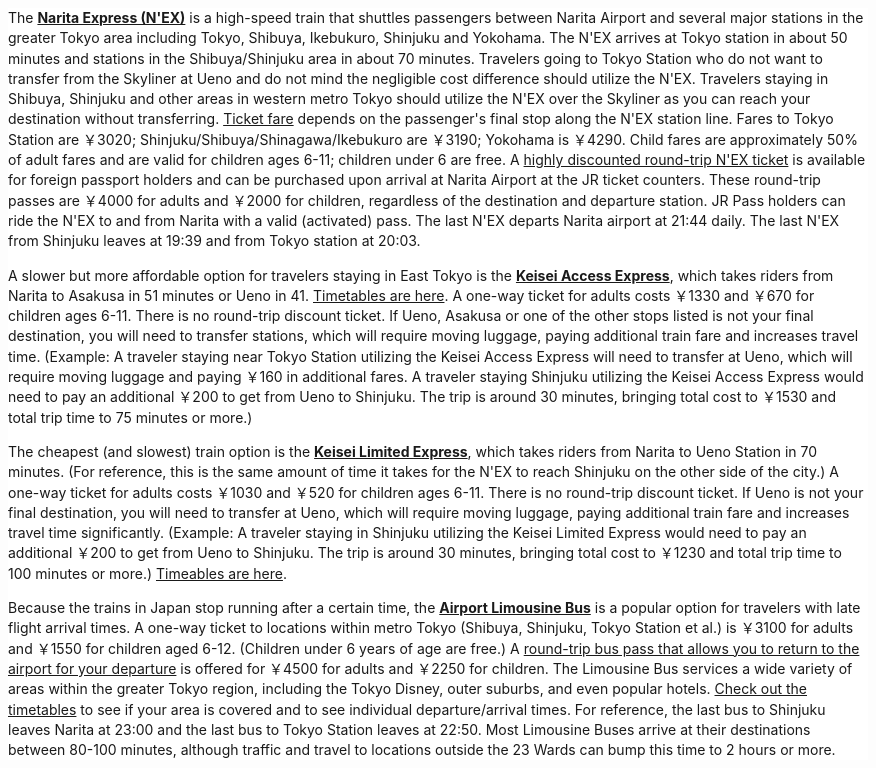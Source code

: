 The **[Narita Express (N'EX)](http://www.jreast.co.jp/e/nex/)** is a high-speed train that shuttles passengers between Narita Airport and several major stations in the greater Tokyo area including Tokyo, Shibuya, Ikebukuro, Shinjuku and Yokohama. The N'EX arrives at Tokyo station in about 50 minutes and stations in the Shibuya/Shinjuku area in about 70 minutes. Travelers going to Tokyo Station who do not want to transfer from the Skyliner at Ueno and do not mind the negligible cost difference should utilize the N'EX. Travelers staying in Shibuya, Shinjuku and other areas in western metro Tokyo should utilize the N'EX over the Skyliner as you can reach your destination without transferring. [Ticket fare](http://www.jreast.co.jp/e/nex/tickets.html) depends on the passenger's final stop along the N'EX station line. Fares to Tokyo Station are ￥3020; Shinjuku/Shibuya/Shinagawa/Ikebukuro are ￥3190; Yokohama is ￥4290. Child fares are approximately 50% of adult fares and are valid for children ages 6-11; children under 6 are free. A [highly discounted round-trip N'EX ticket](http://www.jreast.co.jp/e/pass/nex_round.html#category05) is available for foreign passport holders and can be purchased upon arrival at Narita Airport at the JR ticket counters. These round-trip passes are ￥4000 for adults and ￥2000 for children, regardless of the destination and departure station. JR Pass holders can ride the N'EX to and from Narita with a valid (activated) pass. The last N'EX departs Narita airport at 21:44 daily. The last N'EX from Shinjuku leaves at 19:39 and from Tokyo station at 20:03.

A slower but more affordable option for travelers staying in East Tokyo is the **[Keisei Access Express](http://www.keisei.co.jp/keisei/tetudou/skyliner/us/nrt_access/index.php)**,  which takes riders from Narita to Asakusa in 51 minutes or Ueno in 41. [Timetables are here](http://www.keisei.co.jp/keisei/tetudou/skyliner/us/timetable/index.php). A one-way ticket for adults costs ￥1330 and ￥670 for children ages 6-11. There is no round-trip discount ticket. If Ueno, Asakusa or one of the other stops listed is not your final destination, you will need to transfer stations, which will require moving luggage, paying additional train fare and increases travel time. (Example: A traveler staying near Tokyo Station utilizing the Keisei Access Express will need to transfer at Ueno, which will require moving luggage and paying ￥160 in additional fares. A traveler staying Shinjuku utilizing the Keisei Access Express would need to pay an additional ￥200 to get from Ueno to Shinjuku. The trip is around 30 minutes, bringing total cost to ￥1530 and total trip time to 75 minutes or more.)

The cheapest (and slowest) train option is the **[Keisei Limited Express](http://www.keisei.co.jp/keisei/tetudou/skyliner/us/nrt_access/tokkyu.php)**, which takes riders from Narita to Ueno Station in 70 minutes. (For reference, this is the same amount of time it takes for the N'EX to reach Shinjuku on the other side of the city.) A one-way ticket for adults costs ￥1030 and ￥520 for children ages 6-11. There is no round-trip discount ticket. If Ueno is not your final destination, you will need to transfer at Ueno, which will require moving luggage, paying additional train fare and increases travel time significantly. (Example: A traveler staying in Shinjuku utilizing the Keisei Limited Express would need to pay an additional ￥200 to get from Ueno to Shinjuku. The trip is around 30 minutes, bringing total cost to ￥1230 and total trip time to 100 minutes or more.) [Timeables are here](http://www.keisei.co.jp/keisei/tetudou/skyliner/us/timetable/index.php).

Because the trains in Japan stop running after a certain time, the **[Airport Limousine Bus](https://www.limousinebus.co.jp/en/)** is a popular option for travelers with late flight arrival times. A one-way ticket to locations within metro Tokyo (Shibuya, Shinjuku, Tokyo Station et al.) is ￥3100 for adults and ￥1550 for children aged 6-12. (Children under 6 years of age are free.) A [round-trip bus pass that allows you to return to the airport for your departure](https://www.limousinebus.co.jp/en/information/visitor_tickets/) is offered for ￥4500 for adults and ￥2250 for children. The Limousine Bus services a wide variety of areas within the greater Tokyo region, including the Tokyo Disney, outer suburbs, and even popular hotels. [Check out the timetables](http://www.limousinebus.co.jp/en/bus_services/) to see if your area is covered and to see individual departure/arrival times. For reference, the last bus to Shinjuku leaves Narita at 23:00 and the last bus to Tokyo Station leaves at 22:50. Most Limousine Buses arrive at their destinations between 80-100 minutes, although traffic and travel to locations outside the 23 Wards can bump this time to 2 hours or more.
